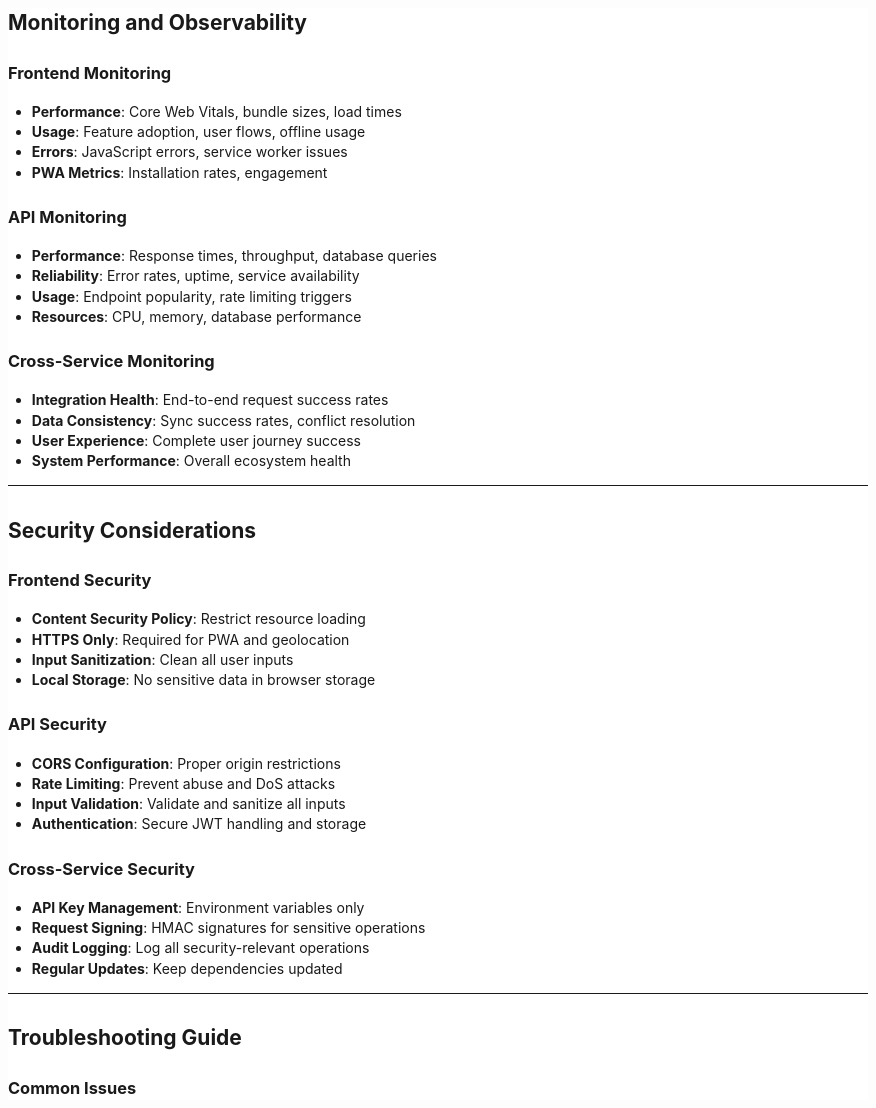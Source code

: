 
## Monitoring and Observability

### Frontend Monitoring
- **Performance**: Core Web Vitals, bundle sizes, load times
- **Usage**: Feature adoption, user flows, offline usage
- **Errors**: JavaScript errors, service worker issues
- **PWA Metrics**: Installation rates, engagement

### API Monitoring
- **Performance**: Response times, throughput, database queries
- **Reliability**: Error rates, uptime, service availability
- **Usage**: Endpoint popularity, rate limiting triggers
- **Resources**: CPU, memory, database performance

### Cross-Service Monitoring
- **Integration Health**: End-to-end request success rates
- **Data Consistency**: Sync success rates, conflict resolution
- **User Experience**: Complete user journey success
- **System Performance**: Overall ecosystem health

---

## Security Considerations

### Frontend Security
- **Content Security Policy**: Restrict resource loading
- **HTTPS Only**: Required for PWA and geolocation
- **Input Sanitization**: Clean all user inputs
- **Local Storage**: No sensitive data in browser storage

### API Security
- **CORS Configuration**: Proper origin restrictions
- **Rate Limiting**: Prevent abuse and DoS attacks
- **Input Validation**: Validate and sanitize all inputs
- **Authentication**: Secure JWT handling and storage

### Cross-Service Security
- **API Key Management**: Environment variables only
- **Request Signing**: HMAC signatures for sensitive operations
- **Audit Logging**: Log all security-relevant operations
- **Regular Updates**: Keep dependencies updated

---

## Troubleshooting Guide

### Common Issues
